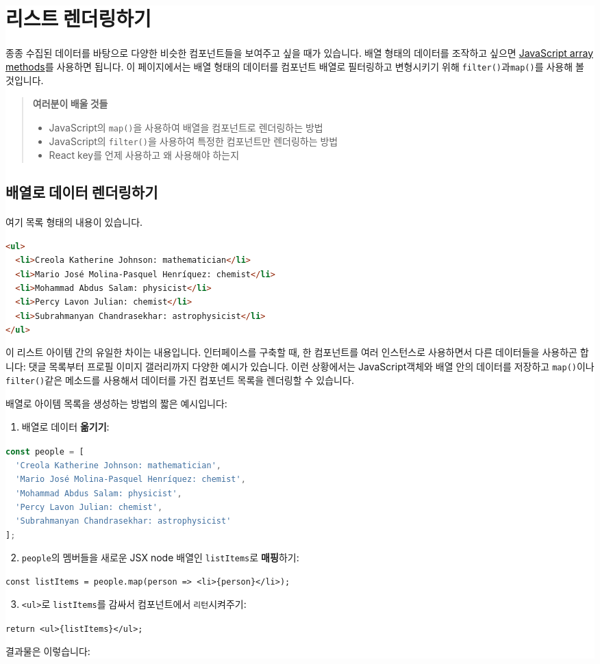 # 리스트 렌더링하기

종종 수집된 데이터를 바탕으로 다양한 비슷한 컴포넌트들을 보여주고 싶을 때가 있습니다. 배열 형태의 데이터를 조작하고 싶으면 [JavaScript array methods](https://developer.mozilla.org/docs/Web/JavaScript/Reference/Global_Objects/Array#)를 사용하면 됩니다. 이 페이지에서는 배열 형태의 데이터를 컴포넌트 배열로 필터링하고 변형시키기 위해 `filter()`과`map()`를 사용해 볼 것입니다.

 > **여러분이 배울 것들**
 > - JavaScript의 `map()`을 사용하여 배열을 컴포넌트로 렌더링하는 방법
 > - JavaScript의 `filter()`을 사용하여 특정한 컴포넌트만 렌더링하는 방법
 > - React key를 언제 사용하고 왜 사용해야 하는지

## 배열로 데이터 렌더링하기

 여기 목록 형태의 내용이 있습니다.

```HTML
<ul>
  <li>Creola Katherine Johnson: mathematician</li>
  <li>Mario José Molina-Pasquel Henríquez: chemist</li>
  <li>Mohammad Abdus Salam: physicist</li>
  <li>Percy Lavon Julian: chemist</li>
  <li>Subrahmanyan Chandrasekhar: astrophysicist</li>
</ul>
```

이 리스트 아이템 간의 유일한 차이는 내용입니다. 인터페이스를 구축할 때, 한 컴포넌트를 여러 인스턴스로 사용하면서 다른 데이터들을 사용하곤 합니다: 댓글 목록부터 프로필 이미지 갤러리까지 다양한 예시가 있습니다. 이런 상황에서는 JavaScript객체와 배열 안의 데이터를 저장하고 `map()`이나`filter()`같은 메소드를 사용해서 데이터를 가진 컴포넌트 목록을 렌더링할 수 있습니다.

배열로 아이템 목록을 생성하는 방법의 짧은 예시입니다: 

1. 배열로 데이터 **옮기기**:

```JavaScript
const people = [
  'Creola Katherine Johnson: mathematician',
  'Mario José Molina-Pasquel Henríquez: chemist',
  'Mohammad Abdus Salam: physicist',
  'Percy Lavon Julian: chemist',
  'Subrahmanyan Chandrasekhar: astrophysicist'
];
```

2. `people`의 멤버들을 새로운 JSX node 배열인 `listItems`로 **매핑**하기:  

```JSX
const listItems = people.map(person => <li>{person}</li>);
```

3. `<ul>`로 `listItems`를 감싸서 컴포넌트에서 `리턴`시켜주기:

```JSX
return <ul>{listItems}</ul>;
```

결과물은 이렇습니다:
